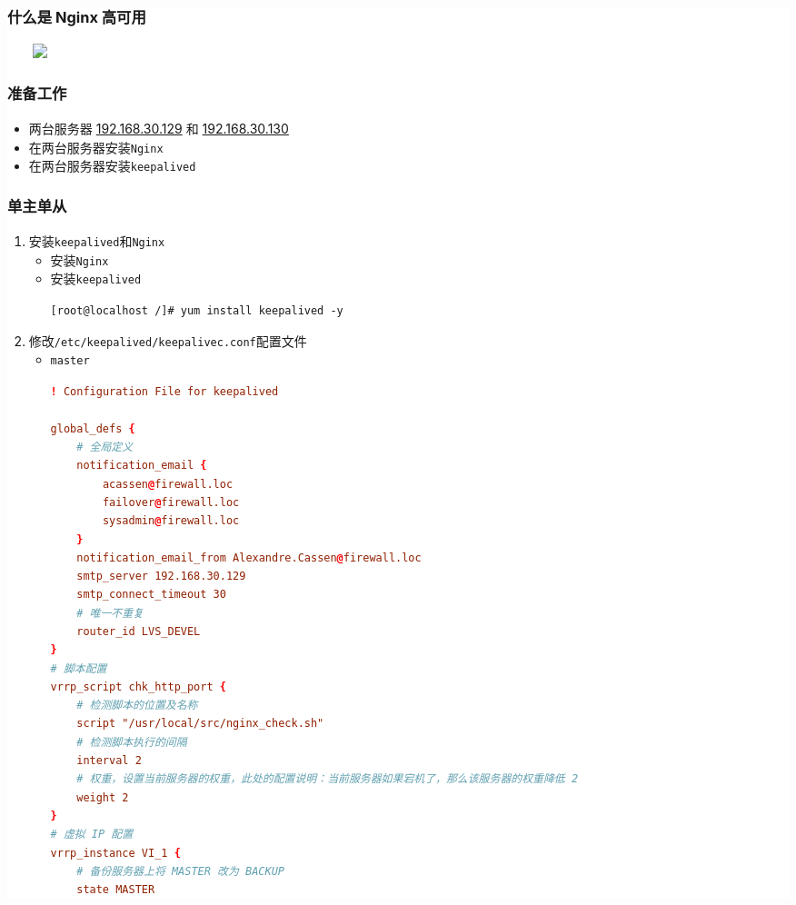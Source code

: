 ### 什么是 Nginx 高可用

　　![](https://cdn.jsdelivr.net/gh/1coins/assets/nginx-summary/nginx-high-available.png)

### 准备工作

* 两台服务器 [192.168.30.129](192.168.30.129) 和 [192.168.30.130](192.168.30.130)
* 在两台服务器安装`Nginx`
* 在两台服务器安装`keepalived`

### 单主单从

1. 安装`keepalived`和`Nginx`
   * 安装`Nginx`
   * 安装`keepalived`
     ```
     [root@localhost /]# yum install keepalived -y
     ```
2. 修改`/etc/keepalived/keepalivec.conf`配置文件
   * `master`
     ```conf
     ! Configuration File for keepalived

     global_defs {
         # 全局定义
         notification_email {
             acassen@firewall.loc
             failover@firewall.loc
             sysadmin@firewall.loc
         }
         notification_email_from Alexandre.Cassen@firewall.loc
         smtp_server 192.168.30.129
         smtp_connect_timeout 30
         # 唯一不重复
         router_id LVS_DEVEL
     }
     # 脚本配置
     vrrp_script chk_http_port {
         # 检测脚本的位置及名称
         script "/usr/local/src/nginx_check.sh"
         # 检测脚本执行的间隔
         interval 2
         # 权重，设置当前服务器的权重，此处的配置说明：当前服务器如果宕机了，那么该服务器的权重降低 2
         weight 2
     }
     # 虚拟 IP 配置
     vrrp_instance VI_1 {
         # 备份服务器上将 MASTER 改为 BACKUP
         state MASTER 